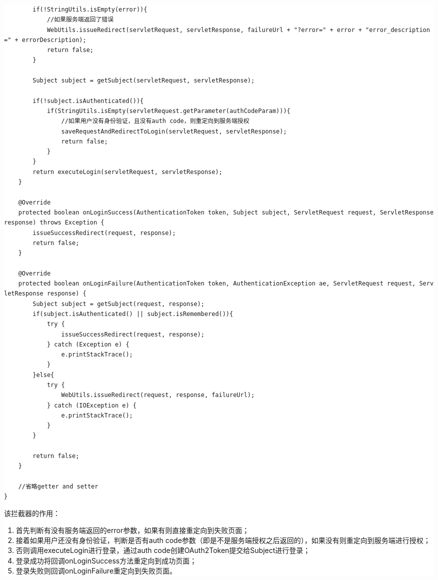 ```
        if(!StringUtils.isEmpty(error)){
            //如果服务端返回了错误
            WebUtils.issueRedirect(servletRequest, servletResponse, failureUrl + "?error=" + error + "error_description=" + errorDescription);
            return false;
        }

        Subject subject = getSubject(servletRequest, servletResponse);

        if(!subject.isAuthenticated()){
            if(StringUtils.isEmpty(servletRequest.getParameter(authCodeParam))){
                //如果用户没有身份验证，且没有auth code，则重定向到服务端授权
                saveRequestAndRedirectToLogin(servletRequest, servletResponse);
                return false;
            }
        }
        return executeLogin(servletRequest, servletResponse);
    }

    @Override
    protected boolean onLoginSuccess(AuthenticationToken token, Subject subject, ServletRequest request, ServletResponse response) throws Exception {
        issueSuccessRedirect(request, response);
        return false;
    }

    @Override
    protected boolean onLoginFailure(AuthenticationToken token, AuthenticationException ae, ServletRequest request, ServletResponse response) {
        Subject subject = getSubject(request, response);
        if(subject.isAuthenticated() || subject.isRemembered()){
            try {
                issueSuccessRedirect(request, response);
            } catch (Exception e) {
                e.printStackTrace();
            }
        }else{
            try {
                WebUtils.issueRedirect(request, response, failureUrl);
            } catch (IOException e) {
                e.printStackTrace();
            }
        }

        return false;
    }

    //省略getter and setter
}
```
该拦截器的作用：
1. 首先判断有没有服务端返回的error参数，如果有则直接重定向到失败页面；
2. 接着如果用户还没有身份验证，判断是否有auth code参数（即是不是服务端授权之后返回的），如果没有则重定向到服务端进行授权；
3. 否则调用executeLogin进行登录，通过auth code创建OAuth2Token提交给Subject进行登录；
4. 登录成功将回调onLoginSuccess方法重定向到成功页面；
5. 登录失败则回调onLoginFailure重定向到失败页面。
